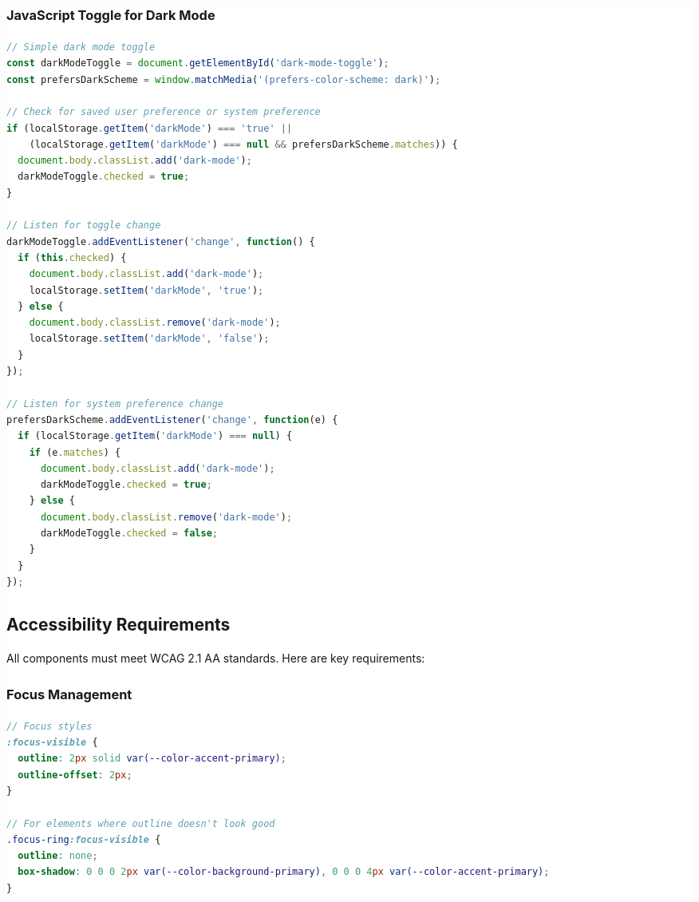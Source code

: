 ### JavaScript Toggle for Dark Mode

```javascript
// Simple dark mode toggle
const darkModeToggle = document.getElementById('dark-mode-toggle');
const prefersDarkScheme = window.matchMedia('(prefers-color-scheme: dark)');

// Check for saved user preference or system preference
if (localStorage.getItem('darkMode') === 'true' || 
    (localStorage.getItem('darkMode') === null && prefersDarkScheme.matches)) {
  document.body.classList.add('dark-mode');
  darkModeToggle.checked = true;
}

// Listen for toggle change
darkModeToggle.addEventListener('change', function() {
  if (this.checked) {
    document.body.classList.add('dark-mode');
    localStorage.setItem('darkMode', 'true');
  } else {
    document.body.classList.remove('dark-mode');
    localStorage.setItem('darkMode', 'false');
  }
});

// Listen for system preference change
prefersDarkScheme.addEventListener('change', function(e) {
  if (localStorage.getItem('darkMode') === null) {
    if (e.matches) {
      document.body.classList.add('dark-mode');
      darkModeToggle.checked = true;
    } else {
      document.body.classList.remove('dark-mode');
      darkModeToggle.checked = false;
    }
  }
});
```

## Accessibility Requirements

All components must meet WCAG 2.1 AA standards. Here are key requirements:

### Focus Management

```scss
// Focus styles
:focus-visible {
  outline: 2px solid var(--color-accent-primary);
  outline-offset: 2px;
}

// For elements where outline doesn't look good
.focus-ring:focus-visible {
  outline: none;
  box-shadow: 0 0 0 2px var(--color-background-primary), 0 0 0 4px var(--color-accent-primary);
}
```
